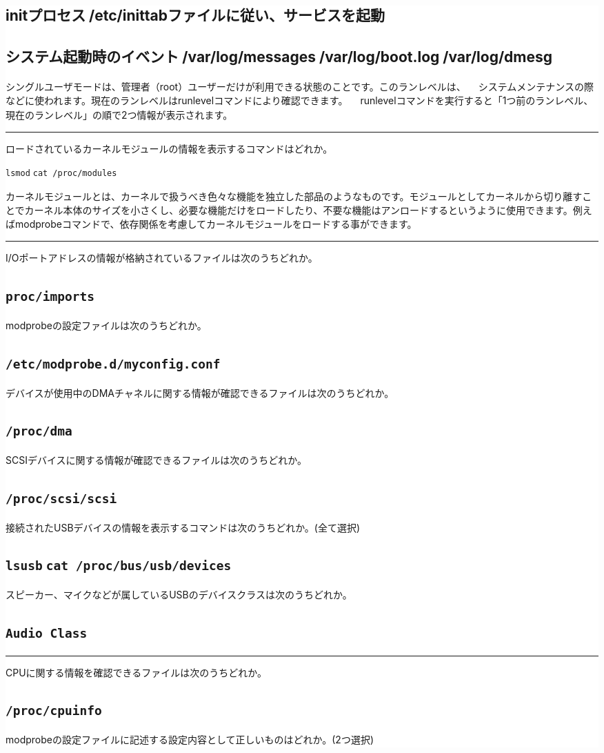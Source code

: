 initプロセス
/etc/inittabファイルに従い、サービスを起動
----------------------------------------------------------------
システム起動時のイベント
/var/log/messages
/var/log/boot.log
/var/log/dmesg
-------------------------
シングルユーザモードは、管理者（root）ユーザーだけが利用できる状態のことです。このランレベルは、
　システムメンテナンスの際などに使われます。現在のランレベルはrunlevelコマンドにより確認できます。
　runlevelコマンドを実行すると「1つ前のランレベル、現在のランレベル」の順で2つ情報が表示されます。

---------------------------------------
ロードされているカーネルモジュールの情報を表示するコマンドはどれか。

`lsmod`
`cat /proc/modules`

カーネルモジュールとは、カーネルで扱うべき色々な機能を独立した部品のようなものです。モジュールとしてカーネルから切り離すことでカーネル本体のサイズを小さくし、必要な機能だけをロードしたり、不要な機能はアンロードするというように使用できます。例えばmodprobeコマンドで、依存関係を考慮してカーネルモジュールをロードする事ができます。

----------------------------------------------------------------
I/Oポートアドレスの情報が格納されているファイルは次のうちどれか。

`proc/imports`
----------------------------------------------------------------
modprobeの設定ファイルは次のうちどれか。

`/etc/modprobe.d/myconfig.conf`
----------------------------------------------------------------
デバイスが使用中のDMAチャネルに関する情報が確認できるファイルは次のうちどれか。

`/proc/dma`
----------------------------------------------------------------
SCSIデバイスに関する情報が確認できるファイルは次のうちどれか。

`/proc/scsi/scsi`
----------------------------------------------------------------
接続されたUSBデバイスの情報を表示するコマンドは次のうちどれか。(全て選択)

`lsusb`
`cat /proc/bus/usb/devices`
----------------------------------------------------------------
スピーカー、マイクなどが属しているUSBのデバイスクラスは次のうちどれか。

`Audio Class`
----------------------------------------------------------------

----------------------------------------------------------------
CPUに関する情報を確認できるファイルは次のうちどれか。

`/proc/cpuinfo`
----------------------------------------------------------------
modprobeの設定ファイルに記述する設定内容として正しいものはどれか。(2つ選択)
